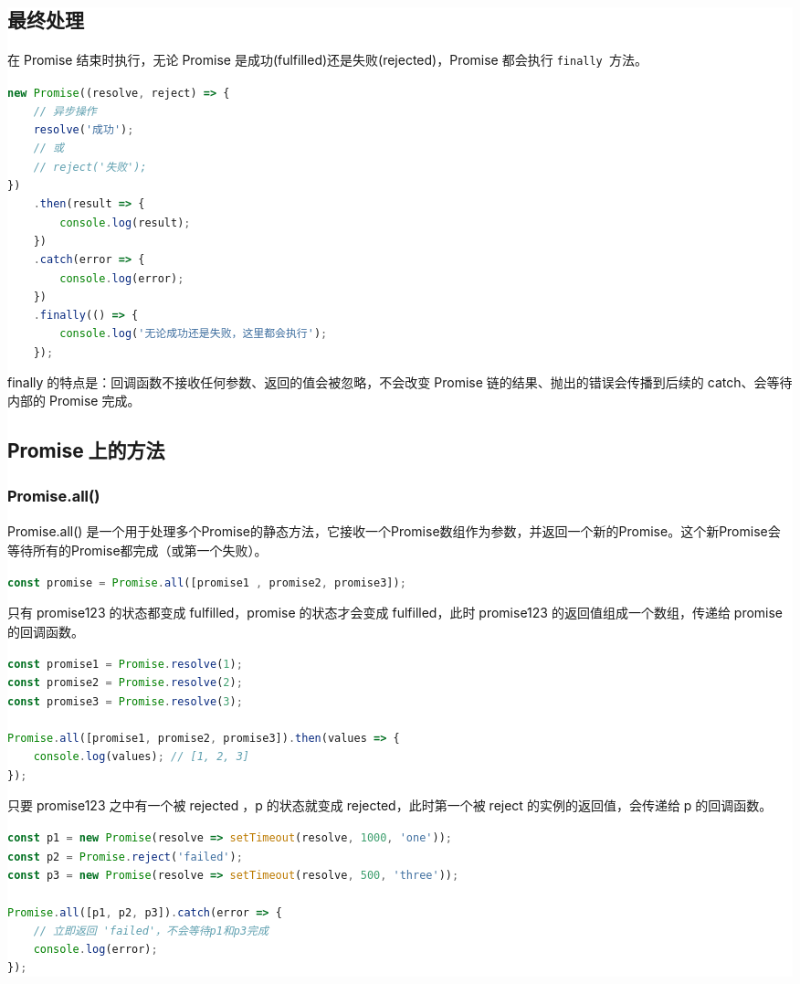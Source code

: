 ## 最终处理

在 Promise 结束时执行，无论 Promise 是成功(fulfilled)还是失败(rejected)，Promise 都会执行 `finally `方法。

```js
new Promise((resolve, reject) => {
	// 异步操作
	resolve('成功');
	// 或
	// reject('失败');
})
	.then(result => {
		console.log(result);
	})
	.catch(error => {
		console.log(error);
	})
	.finally(() => {
		console.log('无论成功还是失败，这里都会执行');
	});
```

finally 的特点是：回调函数不接收任何参数、返回的值会被忽略，不会改变 Promise 链的结果、抛出的错误会传播到后续的 catch、会等待内部的 Promise 完成。

## Promise 上的方法

### Promise.all()

Promise.all() 是一个用于处理多个Promise的静态方法，它接收一个Promise数组作为参数，并返回一个新的Promise。这个新Promise会等待所有的Promise都完成（或第一个失败）。

```js
const promise = Promise.all([promise1 , promise2, promise3]);
```

只有 promise123 的状态都变成 fulfilled，promise 的状态才会变成 fulfilled，此时 promise123 的返回值组成一个数组，传递给 promise 的回调函数。

```js
const promise1 = Promise.resolve(1);
const promise2 = Promise.resolve(2);
const promise3 = Promise.resolve(3);

Promise.all([promise1, promise2, promise3]).then(values => {
	console.log(values); // [1, 2, 3]
});
```

只要 promise123 之中有一个被 rejected ，p 的状态就变成 rejected，此时第一个被 reject 的实例的返回值，会传递给 p 的回调函数。

```js
const p1 = new Promise(resolve => setTimeout(resolve, 1000, 'one'));
const p2 = Promise.reject('failed');
const p3 = new Promise(resolve => setTimeout(resolve, 500, 'three'));

Promise.all([p1, p2, p3]).catch(error => {
	// 立即返回 'failed'，不会等待p1和p3完成
	console.log(error);
});
```
